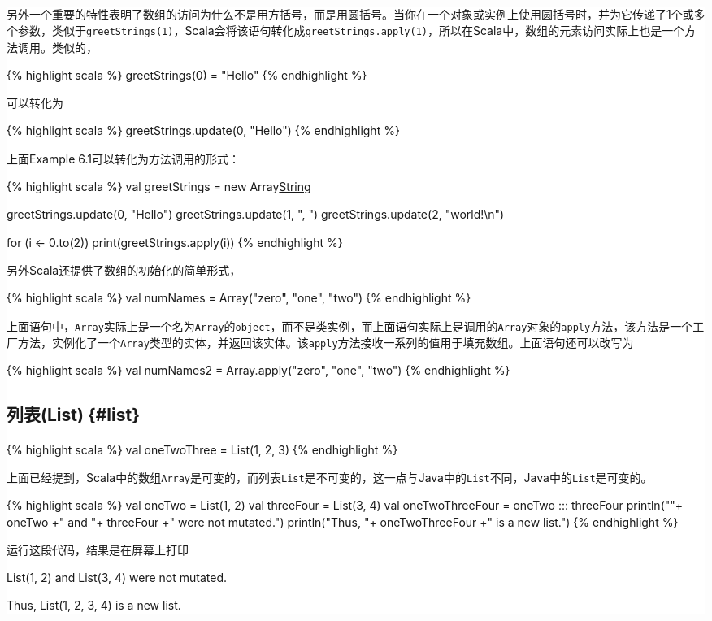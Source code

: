 另外一个重要的特性表明了数组的访问为什么不是用方括号，而是用圆括号。当你在一个对象或实例上使用圆括号时，并为它传递了1个或多个参数，类似于`greetStrings(1)`，Scala会将该语句转化成`greetStrings.apply(1)`，所以在Scala中，数组的元素访问实际上也是一个方法调用。类似的，

{% highlight scala %}
greetStrings(0) = "Hello"
{% endhighlight %}

可以转化为

{% highlight scala %}
greetStrings.update(0, "Hello")
{% endhighlight %}

上面Example 6.1可以转化为方法调用的形式：

{% highlight scala %}
val greetStrings = new Array[String](3)
   
greetStrings.update(0, "Hello")
greetStrings.update(1, ", ")
greetStrings.update(2, "world!\n")
   
for (i <- 0.to(2))
  print(greetStrings.apply(i))
{% endhighlight %}

另外Scala还提供了数组的初始化的简单形式，

{% highlight scala %}
val numNames = Array("zero", "one", "two")
{% endhighlight %}

上面语句中，`Array`实际上是一个名为`Array`的`object`，而不是类实例，而上面语句实际上是调用的`Array`对象的`apply`方法，该方法是一个工厂方法，实例化了一个`Array`类型的实体，并返回该实体。该`apply`方法接收一系列的值用于填充数组。上面语句还可以改写为

{% highlight scala %}
val numNames2 = Array.apply("zero", "one", "two")
{% endhighlight %}

## 列表(List) {#list}

{% highlight scala %}
val oneTwoThree = List(1, 2, 3)
{% endhighlight %}

上面已经提到，Scala中的数组`Array`是可变的，而列表`List`是不可变的，这一点与Java中的`List`不同，Java中的`List`是可变的。

{% highlight scala %}
val oneTwo = List(1, 2)
val threeFour = List(3, 4)
val oneTwoThreeFour = oneTwo ::: threeFour
println(""+ oneTwo +" and "+ threeFour +" were not mutated.")
println("Thus, "+ oneTwoThreeFour +" is a new list.")
{% endhighlight %}

运行这段代码，结果是在屏幕上打印

<div class="bs-console">
	<p>List(1, 2) and List(3, 4) were not mutated.</p>
	<p>Thus, List(1, 2, 3, 4) is a new list.</p>
</div>
